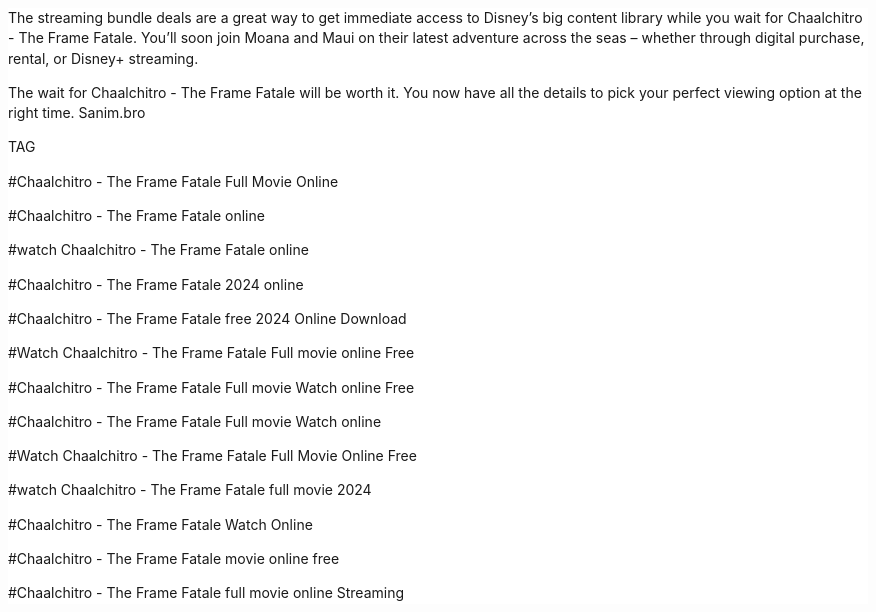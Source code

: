 <p dir="auto">The streaming bundle deals are a great way to get immediate access to Disney’s big content library while you wait for Chaalchitro - The Frame Fatale. You’ll soon join Moana and Maui on their latest adventure across the seas – whether through digital purchase, rental, or Disney+ streaming.</p>
<p dir="auto">The wait for Chaalchitro - The Frame Fatale will be worth it. You now have all the details to pick your perfect viewing option at the right time. Sanim.bro</p>
<p dir="auto">TAG</p>
<p dir="auto">#Chaalchitro - The Frame Fatale Full Movie Online</p>
<p dir="auto">#Chaalchitro - The Frame Fatale online</p>
<p dir="auto">#watch Chaalchitro - The Frame Fatale online</p>
<p dir="auto">#Chaalchitro - The Frame Fatale 2024 online</p>
<p dir="auto">#Chaalchitro - The Frame Fatale free 2024 Online Download</p>
<p dir="auto">#Watch Chaalchitro - The Frame Fatale Full movie online Free</p>
<p dir="auto">#Chaalchitro - The Frame Fatale Full movie Watch online Free</p>
<p dir="auto">#Chaalchitro - The Frame Fatale Full movie Watch online</p>
<p dir="auto">#Watch Chaalchitro - The Frame Fatale Full Movie Online Free</p>
<p dir="auto">#watch Chaalchitro - The Frame Fatale full movie 2024</p>
<p dir="auto">#Chaalchitro - The Frame Fatale Watch Online</p>
<p dir="auto">#Chaalchitro - The Frame Fatale movie online free</p>
<p dir="auto">#Chaalchitro - The Frame Fatale full movie online Streaming</p>
